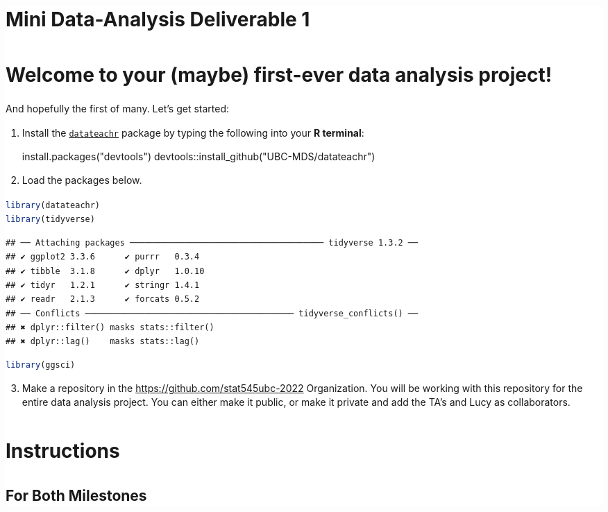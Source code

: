 Mini Data-Analysis Deliverable 1
================

# Welcome to your (maybe) first-ever data analysis project!

And hopefully the first of many. Let’s get started:

1.  Install the [`datateachr`](https://github.com/UBC-MDS/datateachr)
    package by typing the following into your **R terminal**:



    install.packages("devtools")
    devtools::install_github("UBC-MDS/datateachr")

2.  Load the packages below.

``` r
library(datateachr)
library(tidyverse)
```

    ## ── Attaching packages ─────────────────────────────────────── tidyverse 1.3.2 ──
    ## ✔ ggplot2 3.3.6      ✔ purrr   0.3.4 
    ## ✔ tibble  3.1.8      ✔ dplyr   1.0.10
    ## ✔ tidyr   1.2.1      ✔ stringr 1.4.1 
    ## ✔ readr   2.1.3      ✔ forcats 0.5.2 
    ## ── Conflicts ────────────────────────────────────────── tidyverse_conflicts() ──
    ## ✖ dplyr::filter() masks stats::filter()
    ## ✖ dplyr::lag()    masks stats::lag()

``` r
library(ggsci)
```

3.  Make a repository in the <https://github.com/stat545ubc-2022>
    Organization. You will be working with this repository for the
    entire data analysis project. You can either make it public, or make
    it private and add the TA’s and Lucy as collaborators.

# Instructions

## For Both Milestones

